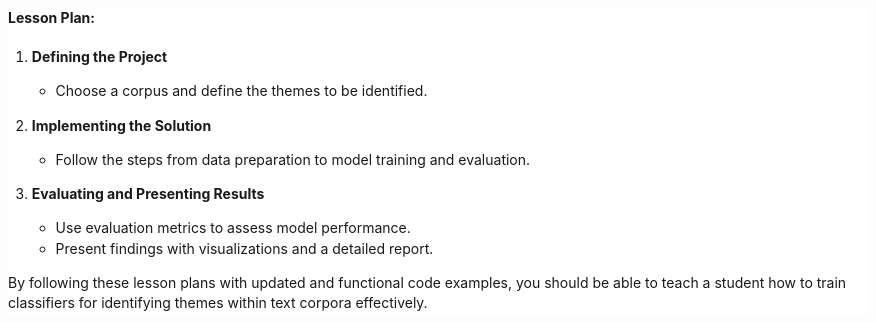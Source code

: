 #### Lesson Plan:
1. **Defining the Project**
   - Choose a corpus and define the themes to be identified.

2. **Implementing the Solution**
   - Follow the steps from data preparation to model training and evaluation.

3. **Evaluating and Presenting Results**
   - Use evaluation metrics to assess model performance.
   - Present findings with visualizations and a detailed report.

By following these lesson plans with updated and functional code examples, you should be able to teach a student how to train classifiers for identifying themes within text corpora effectively.

